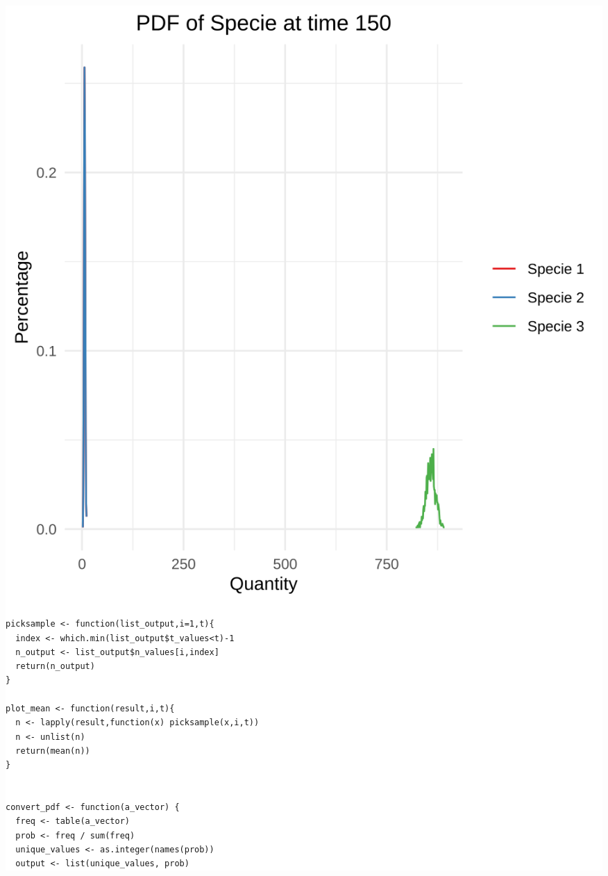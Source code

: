 ![mean](figs/TwoChannels_density_150s.svg)

```
picksample <- function(list_output,i=1,t){
  index <- which.min(list_output$t_values<t)-1
  n_output <- list_output$n_values[i,index]
  return(n_output)
}

plot_mean <- function(result,i,t){
  n <- lapply(result,function(x) picksample(x,i,t))
  n <- unlist(n)
  return(mean(n))
}


convert_pdf <- function(a_vector) {
  freq <- table(a_vector)
  prob <- freq / sum(freq)
  unique_values <- as.integer(names(prob))
  output <- list(unique_values, prob)
```